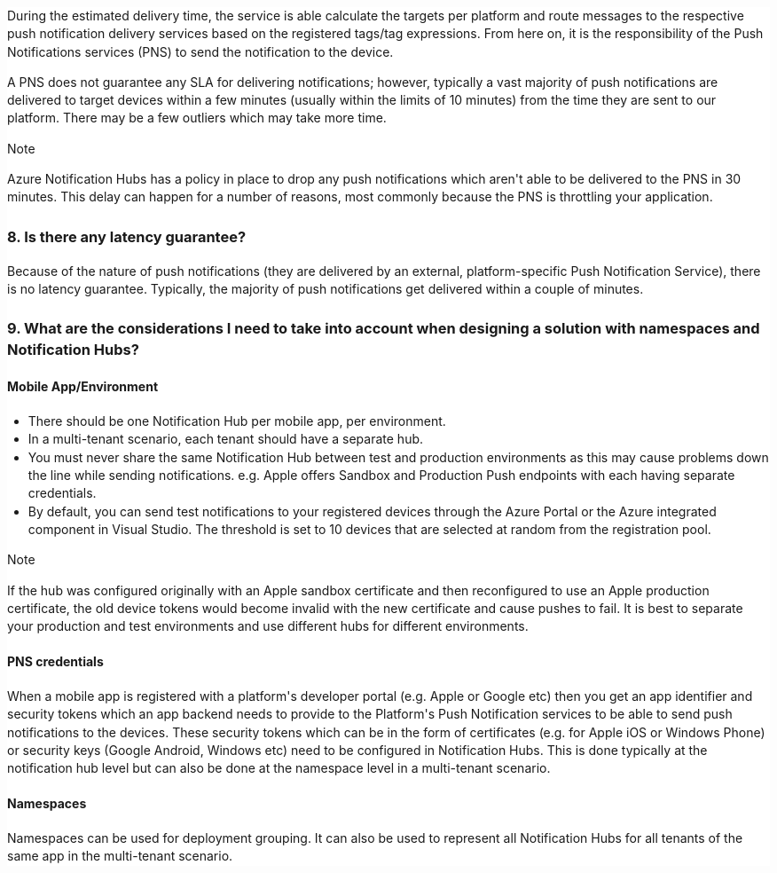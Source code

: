 During the estimated delivery time, the service is able calculate the targets per platform and route messages to the respective push notification delivery services based on the registered tags/tag expressions. From here on, it is the responsibility of the Push Notifications services (PNS) to send the notification to the device.

A PNS does not guarantee any SLA for delivering notifications; however, typically a vast majority of push notifications are delivered to target devices within a few minutes (usually within the limits of 10 minutes) from the time they are sent to our platform. There may be a few outliers which may take more time.

> [!NOTE]
> Azure Notification Hubs has a policy in place to drop any push notifications which aren't able to be delivered to the PNS in 30 minutes. This delay can happen for a number of reasons, most commonly because the PNS is throttling your application.
> 
> 

### 8.    Is there any latency guarantee?
Because of the nature of push notifications (they are delivered by an external, platform-specific Push Notification Service), there is no latency guarantee. Typically, the majority of push notifications get delivered within a couple of minutes.

### 9.    What are the considerations I need to take into account when designing a solution with namespaces and Notification Hubs?
#### Mobile App/Environment
* There should be one Notification Hub per mobile app, per environment.
* In a multi-tenant scenario, each tenant should have a separate hub.
* You must never share the same Notification Hub between test and production environments as this may cause problems down the line while sending notifications. e.g. Apple offers Sandbox and Production Push endpoints with each having separate credentials.
* By default, you can send test notifications to your registered devices through the Azure Portal or the Azure integrated component in Visual Studio. The threshold is set to 10 devices that are selected at random from the registration pool.

> [!NOTE]
> If the hub was configured originally with an Apple sandbox certificate and then reconfigured to use an Apple production certificate, the old device tokens would become invalid with the new certificate and cause pushes to fail. It is best to separate your production and test environments and use different hubs for different environments.
> 
> 

#### PNS credentials
When a mobile app is registered with a platform's developer portal (e.g. Apple or Google etc) then you get an app identifier and security tokens which an app backend needs to provide to the Platform's Push Notification services to be able to send push notifications to the devices. These security tokens which can be in the form of certificates (e.g. for Apple iOS or Windows Phone) or security keys (Google Android, Windows etc) need to be configured in Notification Hubs. This is done typically at the notification hub level but can also be done at the namespace level in a multi-tenant scenario.

#### Namespaces
Namespaces can be used for deployment grouping.  It can also be used to represent all Notification Hubs for all tenants of the same app in the multi-tenant scenario.


[Azure Classic Portal]: https://manage.windowsazure.com
[Notification Hubs Pricing]: http://azure.microsoft.com/pricing/details/notification-hubs/
[Notification Hubs SLA]: http://azure.microsoft.com/support/legal/sla/
[CaseStudy - Sochi]: https://customers.microsoft.com/Pages/CustomerStory.aspx?recid=7942
[CaseStudy - Skanska]: https://customers.microsoft.com/Pages/CustomerStory.aspx?recid=5847
[CaseStudy - Seattle Times]: https://customers.microsoft.com/Pages/CustomerStory.aspx?recid=8354
[CaseStudy - Mural.ly]: https://customers.microsoft.com/Pages/CustomerStory.aspx?recid=11592
[CaseStudy - 7Digital]: https://customers.microsoft.com/Pages/CustomerStory.aspx?recid=3684
[NH - REST APIs]: https://msdn.microsoft.com/library/azure/dn530746.aspx
[NH - Getting Started Tutorials]: http://azure.microsoft.com/documentation/articles/notification-hubs-ios-get-started/
[Chrome Apps tutorial]: http://azure.microsoft.com/documentation/articles/notification-hubs-chrome-get-started/
[Mobile Services Pricing]: http://azure.microsoft.com/pricing/details/mobile-services/
[Backend Registration guidance]: https://msdn.microsoft.com/library/azure/dn743807.aspx
[Backend Registration guidance - 2]: https://msdn.microsoft.com/library/azure/dn530747.aspx
[NH Security model]: https://msdn.microsoft.com/library/azure/dn495373.aspx
[NH - Secure Push tutorial]: http://azure.microsoft.com/documentation/articles/notification-hubs-aspnet-backend-ios-secure-push/
[NH - troubleshooting]: http://azure.microsoft.com/documentation/articles/notification-hubs-diagnosing/
[NH - Metrics]: https://msdn.microsoft.com/library/dn458822.aspx
[NH - Metrics sample]: https://github.com/Azure/azure-notificationhubs-samples/tree/master/FetchNHTelemetryInExcel
[Registrations Export/Import]: https://msdn.microsoft.com/library/dn790624.aspx
[Azure Portal]: https://portal.azure.com
[complete samples]: https://github.com/Azure/azure-notificationhubs-samples
[Azure Mobile Apps]: https://azure.microsoft.com/en-us/services/app-service/mobile/
[App Service Pricing]: https://azure.microsoft.com/en-us/pricing/details/app-service/